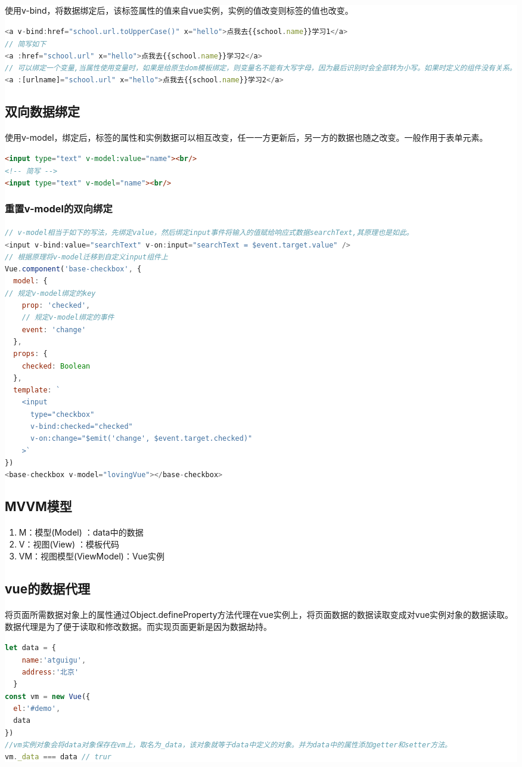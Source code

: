 使用v-bind，将数据绑定后，该标签属性的值来自vue实例，实例的值改变则标签的值也改变。
```js
<a v-bind:href="school.url.toUpperCase()" x="hello">点我去{{school.name}}学习1</a>
// 简写如下 
<a :href="school.url" x="hello">点我去{{school.name}}学习2</a>
// 可以绑定一个变量,当属性使用变量时，如果是给原生dom模板绑定，则变量名不能有大写字母，因为最后识别时会全部转为小写。如果时定义的组件没有关系。
<a :[urlname]="school.url" x="hello">点我去{{school.name}}学习2</a>

```
## 双向数据绑定
使用v-model，绑定后，标签的属性和实例数据可以相互改变，任一一方更新后，另一方的数据也随之改变。一般作用于表单元素。
```html
<input type="text" v-model:value="name"><br/>
<!-- 简写 -->
<input type="text" v-model="name"><br/>
```
### 重置v-model的双向绑定
```js
// v-model相当于如下的写法，先绑定value，然后绑定input事件将输入的值赋给响应式数据searchText,其原理也是如此。
<input v-bind:value="searchText" v-on:input="searchText = $event.target.value" />
// 根据原理将v-model迁移到自定义input组件上
Vue.component('base-checkbox', {
  model: {
// 规定v-model绑定的key
    prop: 'checked',
    // 规定v-model绑定的事件
    event: 'change'
  },
  props: {
    checked: Boolean
  },
  template: `
    <input
      type="checkbox"
      v-bind:checked="checked"
      v-on:change="$emit('change', $event.target.checked)"
    >`
})
<base-checkbox v-model="lovingVue"></base-checkbox>
```

## MVVM模型
1. M：模型(Model) ：data中的数据
2. V：视图(View) ：模板代码
3. VM：视图模型(ViewModel)：Vue实例
## vue的数据代理
将页面所需数据对象上的属性通过Object.defineProperty方法代理在vue实例上，将页面数据的数据读取变成对vue实例对象的数据读取。数据代理是为了便于读取和修改数据。而实现页面更新是因为数据劫持。
```js
let data = {
    name:'atguigu',
    address:'北京'
  }
const vm = new Vue({
  el:'#demo',
  data
})
//vm实例对象会将data对象保存在vm上，取名为_data，该对象就等于data中定义的对象。并为data中的属性添加getter和setter方法。
vm._data === data // trur
```